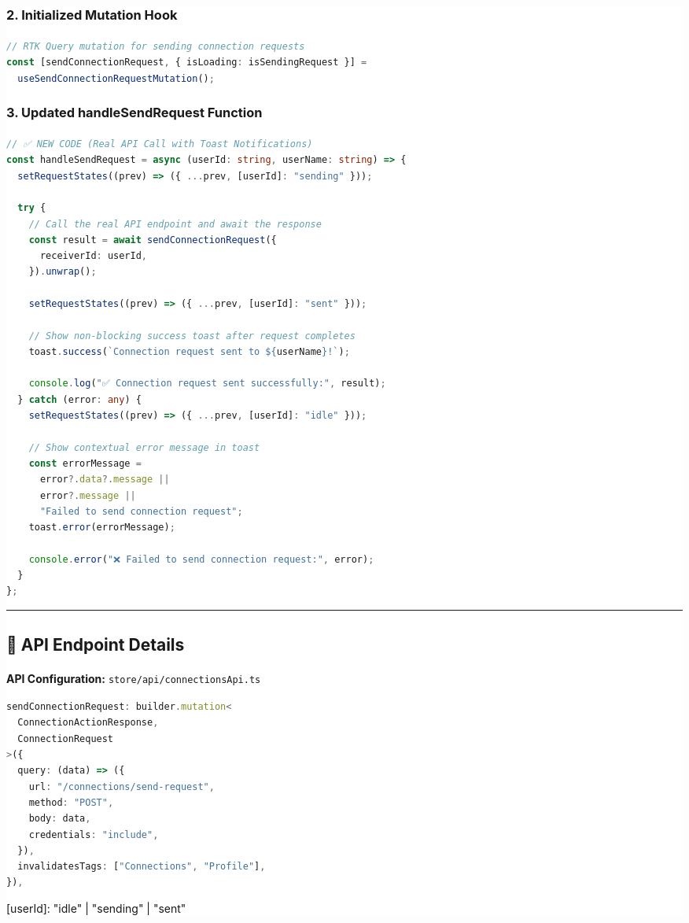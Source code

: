 ### 2. Initialized Mutation Hook

```typescript
// RTK Query mutation for sending connection requests
const [sendConnectionRequest, { isLoading: isSendingRequest }] =
  useSendConnectionRequestMutation();
```

### 3. Updated handleSendRequest Function

```typescript
// ✅ NEW CODE (Real API Call with Toast Notifications)
const handleSendRequest = async (userId: string, userName: string) => {
  setRequestStates((prev) => ({ ...prev, [userId]: "sending" }));

  try {
    // Call the real API endpoint and await the response
    const result = await sendConnectionRequest({
      receiverId: userId,
    }).unwrap();

    setRequestStates((prev) => ({ ...prev, [userId]: "sent" }));

    // Show non-blocking success toast after request completes
    toast.success(`Connection request sent to ${userName}!`);

    console.log("✅ Connection request sent successfully:", result);
  } catch (error: any) {
    setRequestStates((prev) => ({ ...prev, [userId]: "idle" }));

    // Show contextual error message in toast
    const errorMessage =
      error?.data?.message ||
      error?.message ||
      "Failed to send connection request";
    toast.error(errorMessage);

    console.error("❌ Failed to send connection request:", error);
  }
};
```

---

## 📡 API Endpoint Details

**API Configuration:** `store/api/connectionsApi.ts`

```typescript
sendConnectionRequest: builder.mutation<
  ConnectionActionResponse,
  ConnectionRequest
>({
  query: (data) => ({
    url: "/connections/send-request",
    method: "POST",
    body: data,
    credentials: "include",
  }),
  invalidatesTags: ["Connections", "Profile"],
}),
```


  [userId]: "idle" | "sending" | "sent"